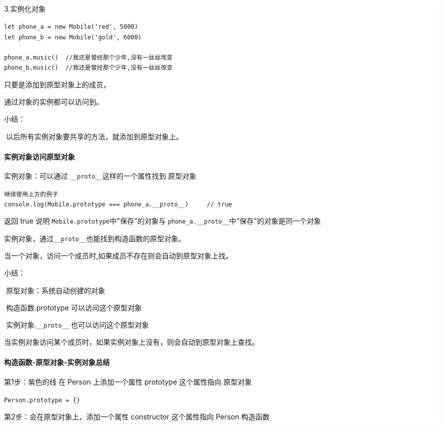 3.实例化对象

```
let phone_a = new Mobile('red', 5000)
let phone_b = new Mobile('gold', 6000)

phone_a.music()  //我还是曾经那个少年,没有一丝丝改变
phone_b.music()  //我还是曾经那个少年,没有一丝丝改变
```



只要是添加到原型对象上的成员，

通过对象的实例都可以访问到。



小结：

​            以后所有实例对象要共享的方法，就添加到原型对象上。



#### 实例对象访问原型对象

实例对象：可以通过 `__proto__`这样的一个属性找到 原型对象

```
继续使用上方的例子
console.log(Mobile.prototype === phone_a.__proto__)     // true
```

 返回 true 说明 `Mobile.prototype`中"保存"的对象与 `phone_a.__proto__`中"保存"的对象是同一个对象

 实例对象，通过`__proto__`也能找到构造函数的原型对象。

 当一个对象，访问一个成员时,如果成员不存在则会自动到原型对象上找。



小结：

​            原型对象：系统自动创建的对象

​            构造函数.prototype 可以访问这个原型对象

​            实例对象.`__proto__` 也可以访问这个原型对象

​            当实例对象访问某个成员时，如果实例对象上没有，则会自动到原型对象上查找。



#### 构造函数-原型对象-实例对象总结



第1步：紫色的线 在 Person 上添加一个属性 prototype 这个属性指向 原型对象

```
Person.prototype = {}
```



 第2步：会在原型对象上，添加一个属性 constructor 这个属性指向 Person 构造函数 
